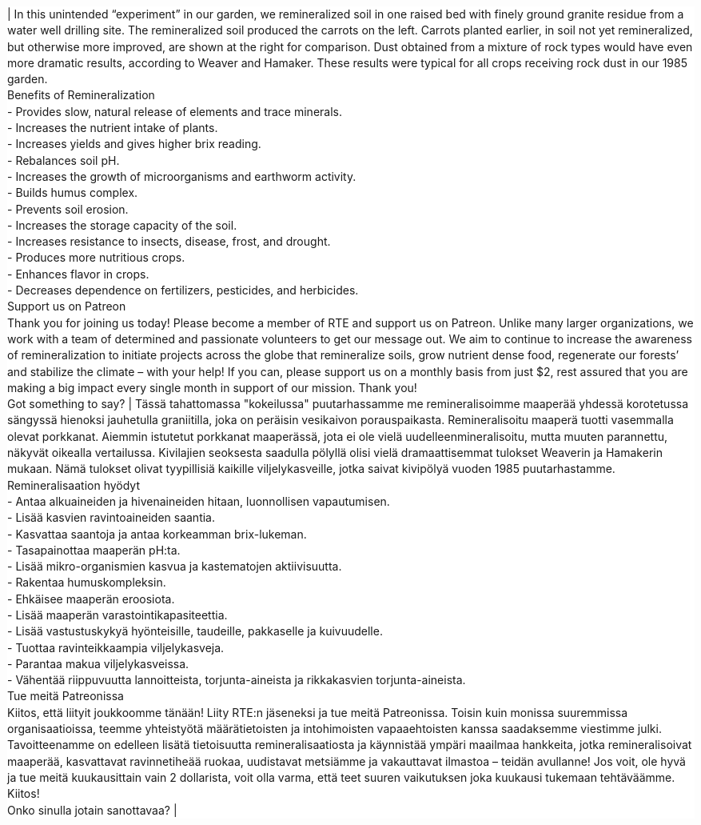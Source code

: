 | In this unintended “experiment” in our garden, we remineralized soil in one raised bed with finely ground granite residue from a water well drilling site. The remineralized soil produced the carrots on the left. Carrots planted earlier, in soil not yet remineralized, but otherwise more improved, are shown at the right for comparison. Dust obtained from a mixture of rock types would have even more dramatic results, according to Weaver and Hamaker. These results were typical for all crops receiving rock dust in our 1985 garden.<br/>Benefits of Remineralization<br/>- Provides slow, natural release of elements and trace minerals.<br/>- Increases the nutrient intake of plants.<br/>- Increases yields and gives higher brix reading.<br/>- Rebalances soil pH.<br/>- Increases the growth of microorganisms and earthworm activity.<br/>- Builds humus complex.<br/>- Prevents soil erosion.<br/>- Increases the storage capacity of the soil.<br/>- Increases resistance to insects, disease, frost, and drought.<br/>- Produces more nutritious crops.<br/>- Enhances flavor in crops.<br/>- Decreases dependence on fertilizers, pesticides, and herbicides.<br/>Support us on Patreon<br/>Thank you for joining us today! Please become a member of RTE and support us on Patreon. Unlike many larger organizations, we work with a team of determined and passionate volunteers to get our message out. We aim to continue to increase the awareness of remineralization to initiate projects across the globe that remineralize soils, grow nutrient dense food, regenerate our forests’ and stabilize the climate – with your help! If you can, please support us on a monthly basis from just $2, rest assured that you are making a big impact every single month in support of our mission. Thank you!<br/>Got something to say? | Tässä tahattomassa "kokeilussa" puutarhassamme me remineralisoimme maaperää yhdessä korotetussa sängyssä hienoksi jauhetulla graniitilla, joka on peräisin vesikaivon porauspaikasta. Remineralisoitu maaperä tuotti vasemmalla olevat porkkanat. Aiemmin istutetut porkkanat maaperässä, jota ei ole vielä uudelleenmineralisoitu, mutta muuten parannettu, näkyvät oikealla vertailussa. Kivilajien seoksesta saadulla pölyllä olisi vielä dramaattisemmat tulokset Weaverin ja Hamakerin mukaan. Nämä tulokset olivat tyypillisiä kaikille viljelykasveille, jotka saivat kivipölyä vuoden 1985 puutarhastamme.<br/>Remineralisaation hyödyt<br/>- Antaa alkuaineiden ja hivenaineiden hitaan, luonnollisen vapautumisen.<br/>- Lisää kasvien ravintoaineiden saantia.<br/>- Kasvattaa saantoja ja antaa korkeamman brix-lukeman.<br/>- Tasapainottaa maaperän pH:ta.<br/>- Lisää mikro-organismien kasvua ja kastematojen aktiivisuutta.<br/>- Rakentaa humuskompleksin.<br/>- Ehkäisee maaperän eroosiota.<br/>- Lisää maaperän varastointikapasiteettia.<br/>- Lisää vastustuskykyä hyönteisille, taudeille, pakkaselle ja kuivuudelle.<br/>- Tuottaa ravinteikkaampia viljelykasveja.<br/>- Parantaa makua viljelykasveissa.<br/>- Vähentää riippuvuutta lannoitteista, torjunta-aineista ja rikkakasvien torjunta-aineista.<br/>Tue meitä Patreonissa<br/>Kiitos, että liityit joukkoomme tänään! Liity RTE:n jäseneksi ja tue meitä Patreonissa. Toisin kuin monissa suuremmissa organisaatioissa, teemme yhteistyötä määrätietoisten ja intohimoisten vapaaehtoisten kanssa saadaksemme viestimme julki. Tavoitteenamme on edelleen lisätä tietoisuutta remineralisaatiosta ja käynnistää ympäri maailmaa hankkeita, jotka remineralisoivat maaperää, kasvattavat ravinnetiheää ruokaa, uudistavat metsiämme ja vakauttavat ilmastoa – teidän avullanne! Jos voit, ole hyvä ja tue meitä kuukausittain vain 2 dollarista, voit olla varma, että teet suuren vaikutuksen joka kuukausi tukemaan tehtäväämme. Kiitos!<br/>Onko sinulla jotain sanottavaa? |